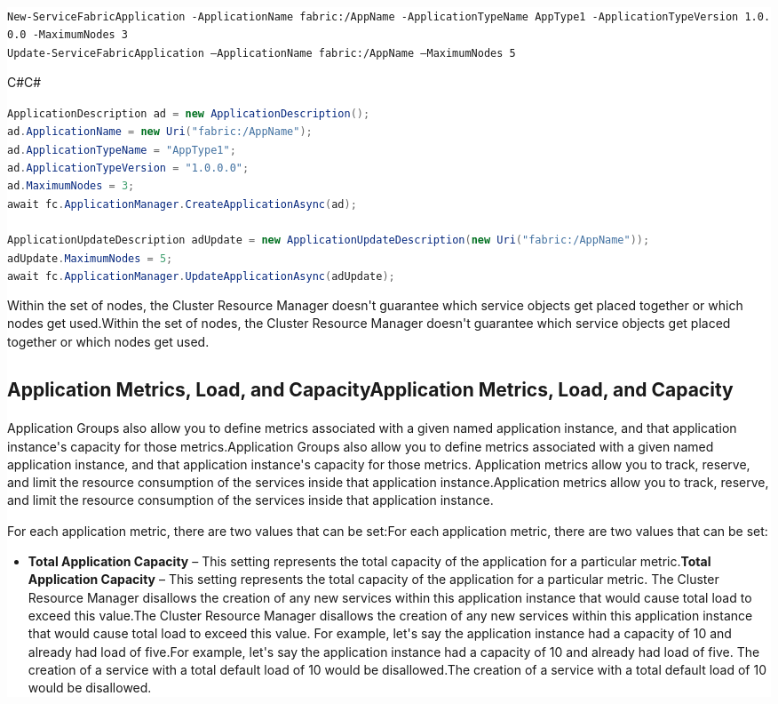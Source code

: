 ``` posh
New-ServiceFabricApplication -ApplicationName fabric:/AppName -ApplicationTypeName AppType1 -ApplicationTypeVersion 1.0.0.0 -MaximumNodes 3
Update-ServiceFabricApplication –ApplicationName fabric:/AppName –MaximumNodes 5
```

<span data-ttu-id="6a40f-124">C#</span><span class="sxs-lookup"><span data-stu-id="6a40f-124">C#</span></span>

``` csharp
ApplicationDescription ad = new ApplicationDescription();
ad.ApplicationName = new Uri("fabric:/AppName");
ad.ApplicationTypeName = "AppType1";
ad.ApplicationTypeVersion = "1.0.0.0";
ad.MaximumNodes = 3;
await fc.ApplicationManager.CreateApplicationAsync(ad);

ApplicationUpdateDescription adUpdate = new ApplicationUpdateDescription(new Uri("fabric:/AppName"));
adUpdate.MaximumNodes = 5;
await fc.ApplicationManager.UpdateApplicationAsync(adUpdate);

```

<span data-ttu-id="6a40f-125">Within the set of nodes, the Cluster Resource Manager doesn't guarantee which service objects get placed together or which nodes get used.</span><span class="sxs-lookup"><span data-stu-id="6a40f-125">Within the set of nodes, the Cluster Resource Manager doesn't guarantee which service objects get placed together or which nodes get used.</span></span>

## <a name="application-metrics-load-and-capacity"></a><span data-ttu-id="6a40f-126">Application Metrics, Load, and Capacity</span><span class="sxs-lookup"><span data-stu-id="6a40f-126">Application Metrics, Load, and Capacity</span></span>
<span data-ttu-id="6a40f-127">Application Groups also allow you to define metrics associated with a given named application instance, and that application instance's capacity for those metrics.</span><span class="sxs-lookup"><span data-stu-id="6a40f-127">Application Groups also allow you to define metrics associated with a given named application instance, and that application instance's capacity for those metrics.</span></span> <span data-ttu-id="6a40f-128">Application metrics allow you to track, reserve, and limit the resource consumption of the services inside that application instance.</span><span class="sxs-lookup"><span data-stu-id="6a40f-128">Application metrics allow you to track, reserve, and limit the resource consumption of the services inside that application instance.</span></span>

<span data-ttu-id="6a40f-129">For each application metric, there are two values that can be set:</span><span class="sxs-lookup"><span data-stu-id="6a40f-129">For each application metric, there are two values that can be set:</span></span>

- <span data-ttu-id="6a40f-130">**Total Application Capacity** – This setting represents the total capacity of the application for a particular metric.</span><span class="sxs-lookup"><span data-stu-id="6a40f-130">**Total Application Capacity** – This setting represents the total capacity of the application for a particular metric.</span></span> <span data-ttu-id="6a40f-131">The Cluster Resource Manager disallows the creation of any new services within this application instance that would cause total load to exceed this value.</span><span class="sxs-lookup"><span data-stu-id="6a40f-131">The Cluster Resource Manager disallows the creation of any new services within this application instance that would cause total load to exceed this value.</span></span> <span data-ttu-id="6a40f-132">For example, let's say the application instance had a capacity of 10 and already had load of five.</span><span class="sxs-lookup"><span data-stu-id="6a40f-132">For example, let's say the application instance had a capacity of 10 and already had load of five.</span></span> <span data-ttu-id="6a40f-133">The creation of a service with a total default load of 10 would be disallowed.</span><span class="sxs-lookup"><span data-stu-id="6a40f-133">The creation of a service with a total default load of 10 would be disallowed.</span></span>